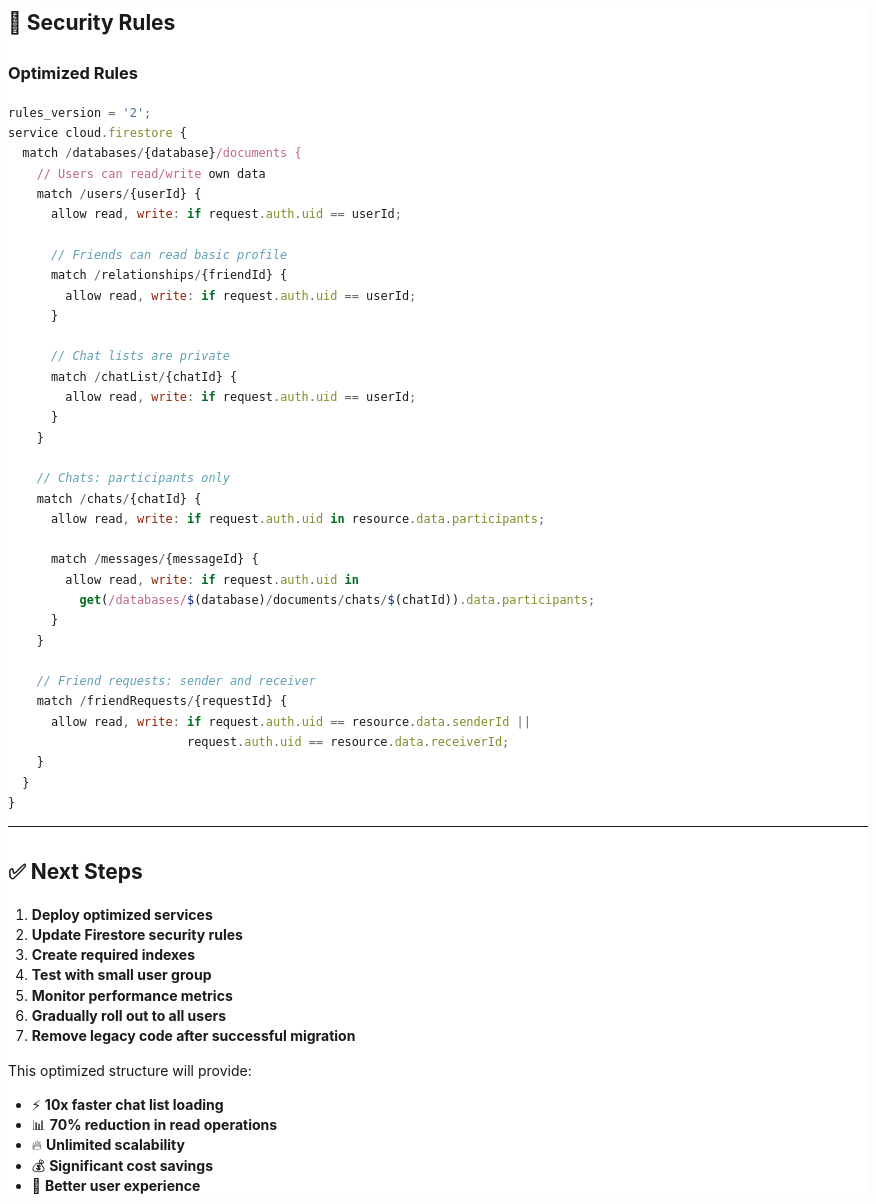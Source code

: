 
## 🔐 **Security Rules**

### **Optimized Rules**
```javascript
rules_version = '2';
service cloud.firestore {
  match /databases/{database}/documents {
    // Users can read/write own data
    match /users/{userId} {
      allow read, write: if request.auth.uid == userId;
      
      // Friends can read basic profile
      match /relationships/{friendId} {
        allow read, write: if request.auth.uid == userId;
      }
      
      // Chat lists are private
      match /chatList/{chatId} {
        allow read, write: if request.auth.uid == userId;
      }
    }
    
    // Chats: participants only
    match /chats/{chatId} {
      allow read, write: if request.auth.uid in resource.data.participants;
      
      match /messages/{messageId} {
        allow read, write: if request.auth.uid in 
          get(/databases/$(database)/documents/chats/$(chatId)).data.participants;
      }
    }
    
    // Friend requests: sender and receiver
    match /friendRequests/{requestId} {
      allow read, write: if request.auth.uid == resource.data.senderId ||
                         request.auth.uid == resource.data.receiverId;
    }
  }
}
```

---

## ✅ **Next Steps**

1. **Deploy optimized services**
2. **Update Firestore security rules** 
3. **Create required indexes**
4. **Test with small user group**
5. **Monitor performance metrics**
6. **Gradually roll out to all users**
7. **Remove legacy code after successful migration**

This optimized structure will provide:
- ⚡ **10x faster chat list loading**
- 📊 **70% reduction in read operations**
- 🔥 **Unlimited scalability**
- 💰 **Significant cost savings**
- 🚀 **Better user experience**
